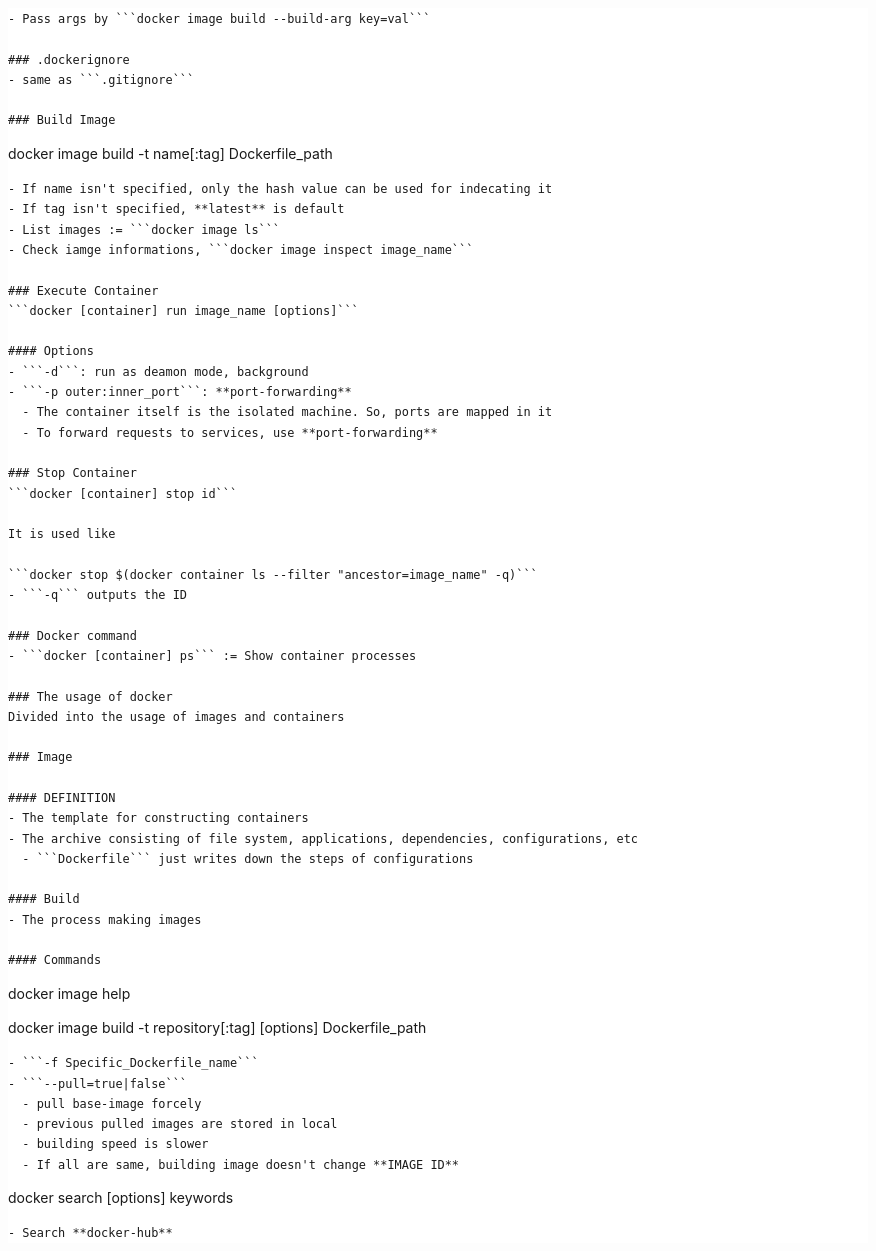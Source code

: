 ```
- Pass args by ```docker image build --build-arg key=val```

### .dockerignore
- same as ```.gitignore```

### Build Image
```
docker image build -t name[:tag] Dockerfile_path
```
- If name isn't specified, only the hash value can be used for indecating it
- If tag isn't specified, **latest** is default
- List images := ```docker image ls```
- Check iamge informations, ```docker image inspect image_name```

### Execute Container
```docker [container] run image_name [options]```

#### Options
- ```-d```: run as deamon mode, background
- ```-p outer:inner_port```: **port-forwarding**
  - The container itself is the isolated machine. So, ports are mapped in it
  - To forward requests to services, use **port-forwarding**

### Stop Container
```docker [container] stop id```

It is used like 

```docker stop $(docker container ls --filter "ancestor=image_name" -q)```
- ```-q``` outputs the ID

### Docker command
- ```docker [container] ps``` := Show container processes

### The usage of docker
Divided into the usage of images and containers

### Image

#### DEFINITION
- The template for constructing containers
- The archive consisting of file system, applications, dependencies, configurations, etc
  - ```Dockerfile``` just writes down the steps of configurations

#### Build
- The process making images

#### Commands
```
docker image help
```
```
docker image build -t repository[:tag] [options] Dockerfile_path
```
- ```-f Specific_Dockerfile_name```
- ```--pull=true|false```
  - pull base-image forcely
  - previous pulled images are stored in local
  - building speed is slower
  - If all are same, building image doesn't change **IMAGE ID**

```
docker search [options] keywords
```
- Search **docker-hub**
```